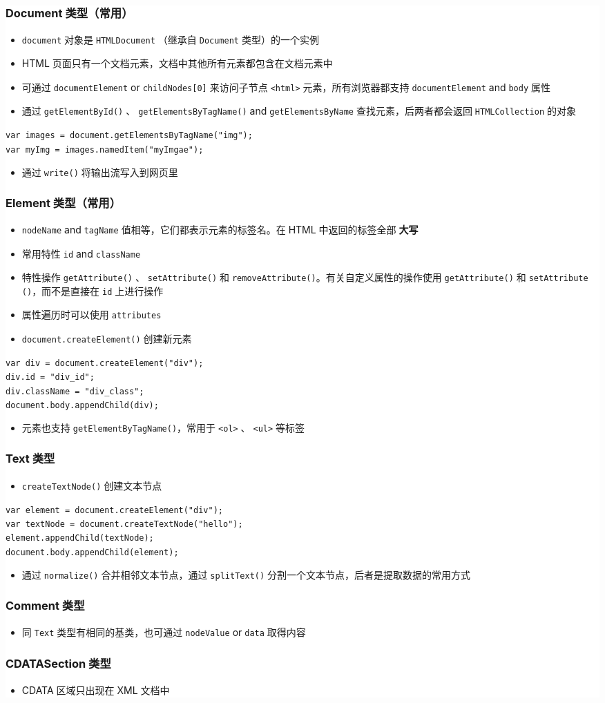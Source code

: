 ### Document 类型（常用）

- `document` 对象是 `HTMLDocument` （继承自 `Document` 类型）的一个实例

- HTML 页面只有一个文档元素，文档中其他所有元素都包含在文档元素中

- 可通过 `documentElement` or `childNodes[0]` 来访问子节点 `<html>` 元素，所有浏览器都支持 `documentElement` and `body` 属性

- 通过 `getElementById()` 、 `getElementsByTagName()` and `getElementsByName` 查找元素，后两者都会返回 `HTMLCollection` 的对象
```
var images = document.getElementsByTagName("img");
var myImg = images.namedItem("myImgae");
```

- 通过 `write()` 将输出流写入到网页里

### Element 类型（常用）

- `nodeName` and `tagName` 值相等，它们都表示元素的标签名。在 HTML 中返回的标签全部 **大写**

- 常用特性 `id` and `className`

- 特性操作 `getAttribute()` 、 `setAttribute()` 和 `removeAttribute()`。有关自定义属性的操作使用 `getAttribute()` 和 `setAttribute()`，而不是直接在 `id` 上进行操作

- 属性遍历时可以使用 `attributes`

- `document.createElement()` 创建新元素
```
var div = document.createElement("div");
div.id = "div_id";
div.className = "div_class";
document.body.appendChild(div);
```
- 元素也支持 `getElementByTagName()`，常用于 `<ol>` 、 `<ul>` 等标签

### Text 类型

- `createTextNode()` 创建文本节点
```
var element = document.createElement("div");
var textNode = document.createTextNode("hello");
element.appendChild(textNode);
document.body.appendChild(element);
```

- 通过 `normalize()` 合并相邻文本节点，通过 `splitText()` 分割一个文本节点，后者是提取数据的常用方式

### Comment 类型

- 同 `Text` 类型有相同的基类，也可通过 `nodeValue` or `data` 取得内容

### CDATASection 类型

- CDATA 区域只出现在 XML 文档中
